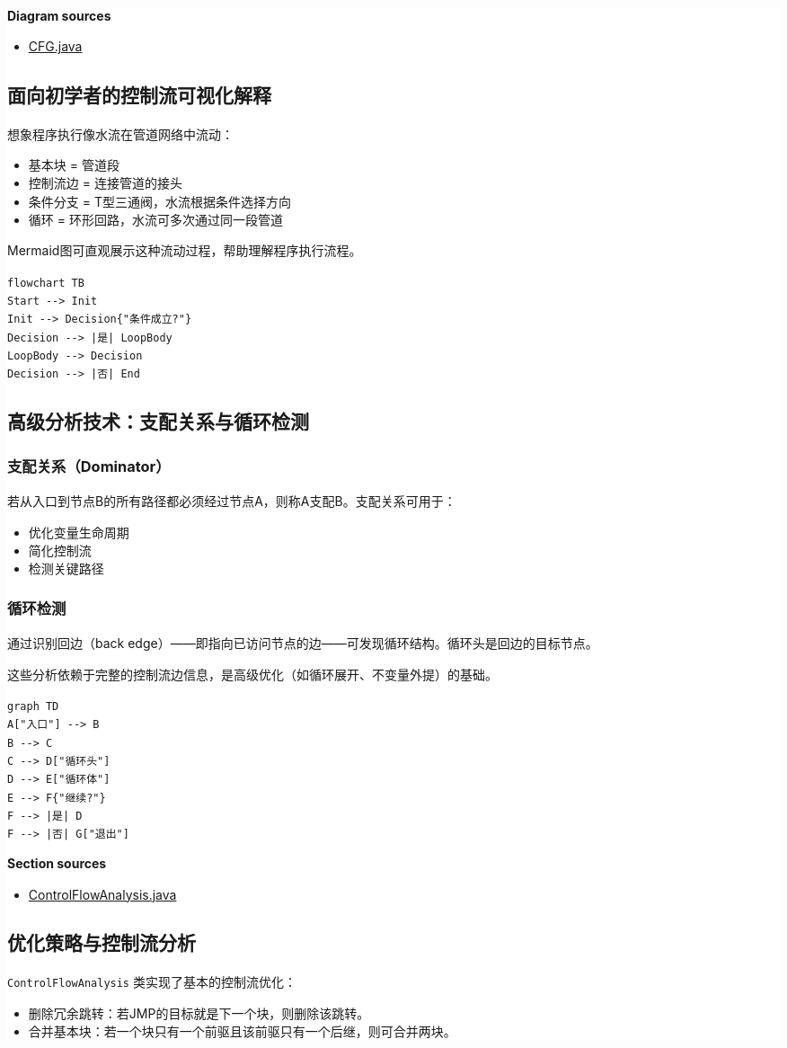 **Diagram sources**
- [CFG.java](file://ep20/src/main/java/org/teachfx/antlr4/ep20/pass/cfg/CFG.java#L1-L158)

## 面向初学者的控制流可视化解释
想象程序执行像水流在管道网络中流动：
- 基本块 = 管道段
- 控制流边 = 连接管道的接头
- 条件分支 = T型三通阀，水流根据条件选择方向
- 循环 = 环形回路，水流可多次通过同一段管道

Mermaid图可直观展示这种流动过程，帮助理解程序执行流程。

```mermaid
flowchart TB
Start --> Init
Init --> Decision{"条件成立?"}
Decision --> |是| LoopBody
LoopBody --> Decision
Decision --> |否| End
```

## 高级分析技术：支配关系与循环检测
### 支配关系（Dominator）
若从入口到节点B的所有路径都必须经过节点A，则称A支配B。支配关系可用于：
- 优化变量生命周期
- 简化控制流
- 检测关键路径

### 循环检测
通过识别回边（back edge）——即指向已访问节点的边——可发现循环结构。循环头是回边的目标节点。

这些分析依赖于完整的控制流边信息，是高级优化（如循环展开、不变量外提）的基础。

```mermaid
graph TD
A["入口"] --> B
B --> C
C --> D["循环头"]
D --> E["循环体"]
E --> F{"继续?"}
F --> |是| D
F --> |否| G["退出"]
```

**Section sources**
- [ControlFlowAnalysis.java](file://ep20/src/main/java/org/teachfx/antlr4/ep20/pass/cfg/ControlFlowAnalysis.java#L1-L68)

## 优化策略与控制流分析
`ControlFlowAnalysis` 类实现了基本的控制流优化：
- 删除冗余跳转：若JMP的目标就是下一个块，则删除该跳转。
- 合并基本块：若一个块只有一个前驱且该前驱只有一个后继，则可合并两块。
